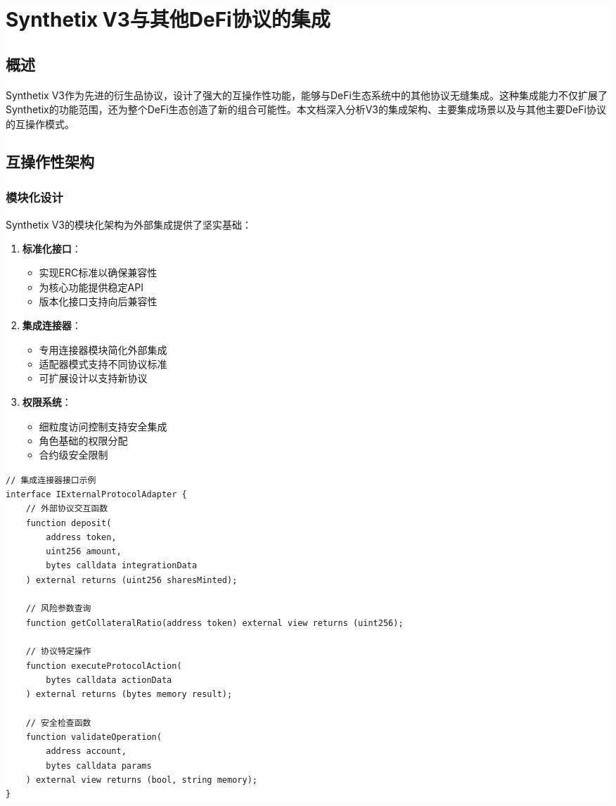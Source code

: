 # Synthetix V3与其他DeFi协议的集成

## 概述

Synthetix V3作为先进的衍生品协议，设计了强大的互操作性功能，能够与DeFi生态系统中的其他协议无缝集成。这种集成能力不仅扩展了Synthetix的功能范围，还为整个DeFi生态创造了新的组合可能性。本文档深入分析V3的集成架构、主要集成场景以及与其他主要DeFi协议的互操作模式。

## 互操作性架构

### 模块化设计

Synthetix V3的模块化架构为外部集成提供了坚实基础：

1. **标准化接口**：
   - 实现ERC标准以确保兼容性
   - 为核心功能提供稳定API
   - 版本化接口支持向后兼容性

2. **集成连接器**：
   - 专用连接器模块简化外部集成
   - 适配器模式支持不同协议标准
   - 可扩展设计以支持新协议

3. **权限系统**：
   - 细粒度访问控制支持安全集成
   - 角色基础的权限分配
   - 合约级安全限制

```solidity
// 集成连接器接口示例
interface IExternalProtocolAdapter {
    // 外部协议交互函数
    function deposit(
        address token,
        uint256 amount,
        bytes calldata integrationData
    ) external returns (uint256 sharesMinted);
    
    // 风险参数查询
    function getCollateralRatio(address token) external view returns (uint256);
    
    // 协议特定操作
    function executeProtocolAction(
        bytes calldata actionData
    ) external returns (bytes memory result);
    
    // 安全检查函数
    function validateOperation(
        address account,
        bytes calldata params
    ) external view returns (bool, string memory);
}
```
